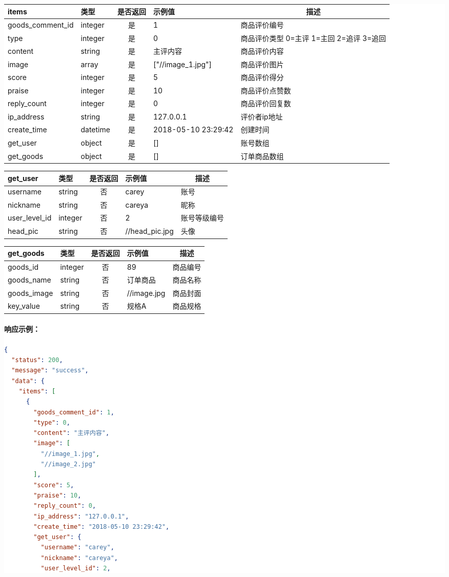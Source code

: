 |items|类型|是否返回|示例值|描述|
|:-----|:-----|:---:|:-----|-----|
|goods_comment_id |integer |是 |1 |商品评价编号 |
|type |integer |是 |0 |商品评价类型 0=主评 1=主回 2=追评 3=追回 |
|content |string |是 |主评内容 |商品评价内容 |
|image |array |是 |[&#34;//image_1.jpg&#34;] |商品评价图片 |
|score |integer |是 |5 |商品评价得分 |
|praise |integer |是 |10 |商品评价点赞数 |
|reply_count |integer |是 |0 |商品评价回复数 |
|ip_address |string |是 |127.0.0.1 |评价者ip地址 |
|create_time |datetime |是 |2018-05-10 23:29:42 |创建时间 |
|get_user |object |是 |[] |账号数组 |
|get_goods |object |是 |[] |订单商品数组 |

|get_user|类型|是否返回|示例值|描述|
|:-----|:-----|:---:|:-----|-----|
|username |string |否 |carey |账号 |
|nickname |string |否 |careya |昵称 |
|user_level_id |integer |否 |2 |账号等级编号 |
|head_pic |string |否 |//head_pic.jpg |头像 |

|get_goods|类型|是否返回|示例值|描述|
|:-----|:-----|:---:|:-----|-----|
|goods_id |integer |否 |89 |商品编号 |
|goods_name |string |否 |订单商品 |商品名称 |
|goods_image |string |否 |//image.jpg |商品封面 |
|key_value |string |否 |规格A |商品规格 |

#### 响应示例：
```json
{
  "status": 200,
  "message": "success",
  "data": {
    "items": [
      {
        "goods_comment_id": 1,
        "type": 0,
        "content": "主评内容",
        "image": [
          "//image_1.jpg",
          "//image_2.jpg"
        ],
        "score": 5,
        "praise": 10,
        "reply_count": 0,
        "ip_address": "127.0.0.1",
        "create_time": "2018-05-10 23:29:42",
        "get_user": {
          "username": "carey",
          "nickname": "careya",
          "user_level_id": 2,
```